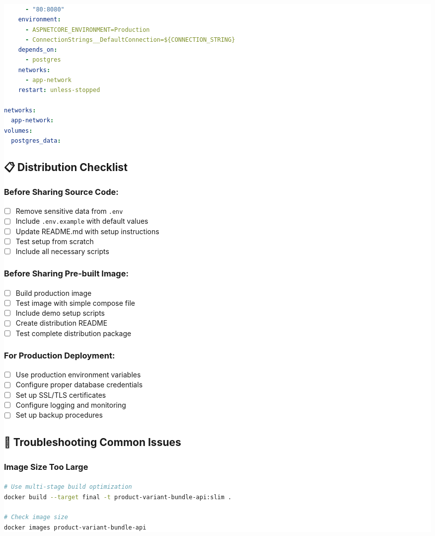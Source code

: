 ```yaml
      - "80:8080"
    environment:
      - ASPNETCORE_ENVIRONMENT=Production
      - ConnectionStrings__DefaultConnection=${CONNECTION_STRING}
    depends_on:
      - postgres
    networks:
      - app-network
    restart: unless-stopped

networks:
  app-network:
volumes:
  postgres_data:
```

## 📋 Distribution Checklist

### Before Sharing Source Code:
- [ ] Remove sensitive data from `.env`
- [ ] Include `.env.example` with default values
- [ ] Update README.md with setup instructions
- [ ] Test setup from scratch
- [ ] Include all necessary scripts

### Before Sharing Pre-built Image:
- [ ] Build production image
- [ ] Test image with simple compose file
- [ ] Include demo setup scripts
- [ ] Create distribution README
- [ ] Test complete distribution package

### For Production Deployment:
- [ ] Use production environment variables
- [ ] Configure proper database credentials
- [ ] Set up SSL/TLS certificates
- [ ] Configure logging and monitoring
- [ ] Set up backup procedures

## 🔧 Troubleshooting Common Issues

### Image Size Too Large
```bash
# Use multi-stage build optimization
docker build --target final -t product-variant-bundle-api:slim .

# Check image size
docker images product-variant-bundle-api
```
